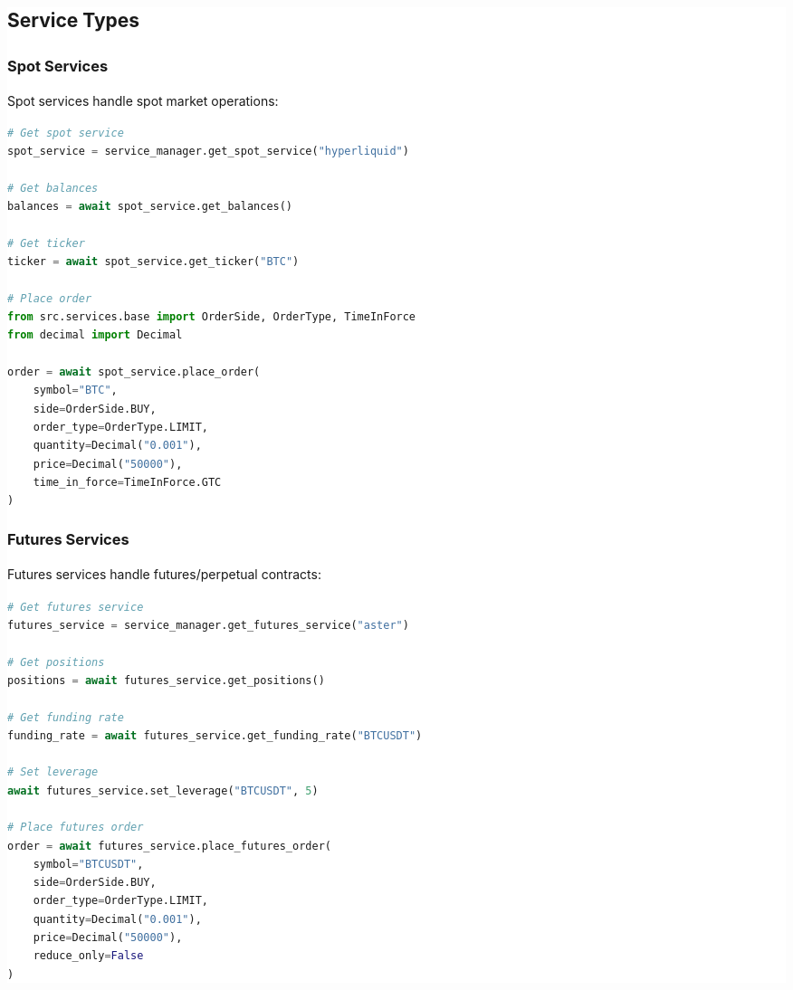 ## Service Types

### Spot Services

Spot services handle spot market operations:

```python
# Get spot service
spot_service = service_manager.get_spot_service("hyperliquid")

# Get balances
balances = await spot_service.get_balances()

# Get ticker
ticker = await spot_service.get_ticker("BTC")

# Place order
from src.services.base import OrderSide, OrderType, TimeInForce
from decimal import Decimal

order = await spot_service.place_order(
    symbol="BTC",
    side=OrderSide.BUY,
    order_type=OrderType.LIMIT,
    quantity=Decimal("0.001"),
    price=Decimal("50000"),
    time_in_force=TimeInForce.GTC
)
```

### Futures Services

Futures services handle futures/perpetual contracts:

```python
# Get futures service
futures_service = service_manager.get_futures_service("aster")

# Get positions
positions = await futures_service.get_positions()

# Get funding rate
funding_rate = await futures_service.get_funding_rate("BTCUSDT")

# Set leverage
await futures_service.set_leverage("BTCUSDT", 5)

# Place futures order
order = await futures_service.place_futures_order(
    symbol="BTCUSDT",
    side=OrderSide.BUY,
    order_type=OrderType.LIMIT,
    quantity=Decimal("0.001"),
    price=Decimal("50000"),
    reduce_only=False
)
```
